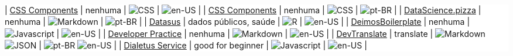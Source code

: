 | [CSS Components](https://github.com/LFeh/css-components "☕️ A set of common UI Components using the power of CSS and without Javascript.")                                                                                         | nenhuma                       | ![CSS](https://img.shields.io/badge/CSS-0069BA?style=flat&logo=css3)                                                                                                                                                                                                                                       | ![en-US](https://img.shields.io/badge/en--US-FFFFFF?style=flat)                                                                 |
| [CSS Components](https://github.com/hjdesigner/css-components "confira como o CSS é lindo")                                                                                                                                         | nenhuma                       | ![CSS](https://img.shields.io/badge/CSS-0069BA?style=flat&logo=css3)                                                                                                                                                                                                                                       | ![pt-BR](https://img.shields.io/badge/pt--BR-009c3b?style=flat)                                                                 |
| [DataScience.pizza](https://github.com/leportella/datascience-pizza "Repositório para juntar informações sobre materiais de estudo em análise de dados e áreas afins, empresas que trabalham com dados e dicionário de conceitos")  | nenhuma                       | ![Markdown](https://img.shields.io/badge/Markdown-22242F?style=flat&logo=markdown)                                                                                                                                                                                                                         | ![pt-BR](https://img.shields.io/badge/pt--BR-009c3b?style=flat)                                                                 |
| [Datasus](https://github.com/danicat/datasus "An Interface for the Brazilian Public Healthcare Data Repository (DATASUS) for the R Language")                                                                                       | dados públicos, saúde         | ![R](https://img.shields.io/badge/R-1962B2?style=flat&logo=r)                                                                                                                                                                                                                                              | ![en-US](https://img.shields.io/badge/en--US-FFFFFF?style=flat)                                                                 |
| [DeimosBoilerplate](https://github.com/ribeiroevandro/deimos-boilerplate)                                                                                                                                                           | nenhuma                       | ![Javascript](https://img.shields.io/badge/Javascript-666666?style=flat&logo=javascript)                                                                                                                                                                                                                   | ![en-US](https://img.shields.io/badge/en--US-FFFFFF?style=flat)                                                                 |
| [Developer Practice](https://github.com/alinebastos/dev-practice)                                                                                                                                                                   | nenhuma                       | ![Markdown](https://img.shields.io/badge/Markdown-22242F?style=flat&logo=markdown)                                                                                                                                                                                                                         | ![en-US](https://img.shields.io/badge/en--US-FFFFFF?style=flat)                                                                 |
| [DevTranslate](https://github.com/devtranslate "Project created to help find and translate technology documents to any language.")                                                                                                  | translate                     | ![Markdown](https://img.shields.io/badge/Markdown-22242F?style=flat&logo=markdown) ![JSON](https://img.shields.io/badge/JSON-282828?style=flat&logo=json)                                                                                                                                                  | ![pt-BR](https://img.shields.io/badge/pt--BR-009c3b?style=flat) ![en-US](https://img.shields.io/badge/en--US-FFFFFF?style=flat) |
| [Dialetus Service](https://github.com/mvfsillva/dialetus-service "Bringing cultural diversity from each one of us, being able, to deepen in the our Brazilian's daily culture.")                                                    | good for beginner             | ![Javascript](https://img.shields.io/badge/Javascript-666666?style=flat&logo=javascript)                                                                                                                                                                                                                   | ![en-US](https://img.shields.io/badge/en--US-FFFFFF?style=flat)                                                                 |